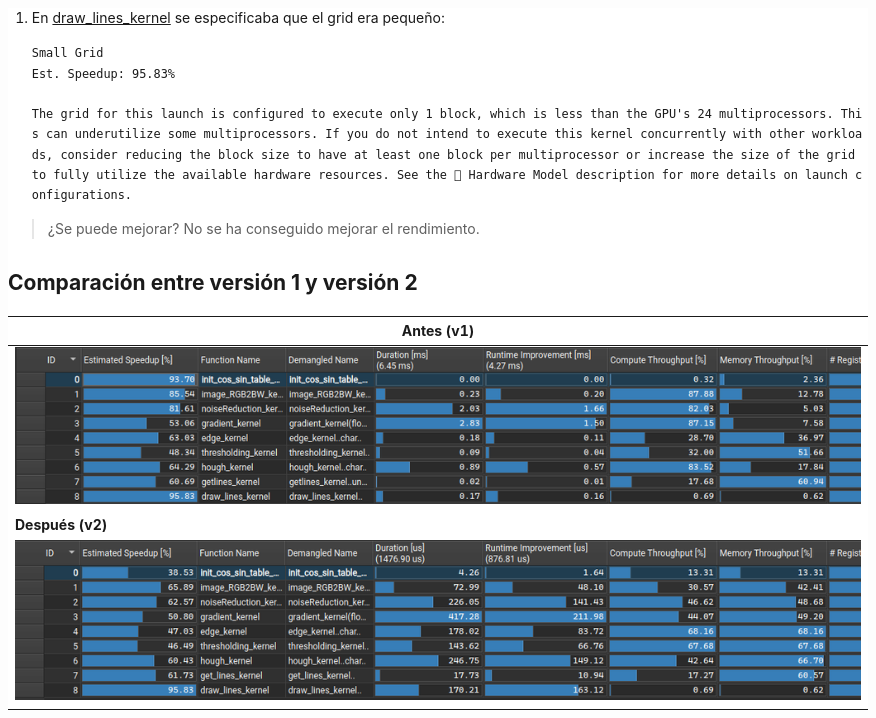 1. En [draw_lines_kernel](lane-assist.v1/profiling/drawLinesKernelSummary.pdf) se especificaba que el grid era pequeño:

    ```
    Small Grid
    Est. Speedup: 95.83%

    The grid for this launch is configured to execute only 1 block, which is less than the GPU's 24 multiprocessors. This can underutilize some multiprocessors. If you do not intend to execute this kernel concurrently with other workloads, consider reducing the block size to have at least one block per multiprocessor or increase the size of the grid to fully utilize the available hardware resources. See the  Hardware Model description for more details on launch configurations.
    ```

> ¿Se puede mejorar? No se ha conseguido mejorar el rendimiento.

## Comparación entre versión 1 y versión 2

| **Antes (v1)** |
|---|
| ![v1](v1.png) |
| **Después (v2)** |
| ![v2](v2.png) |
